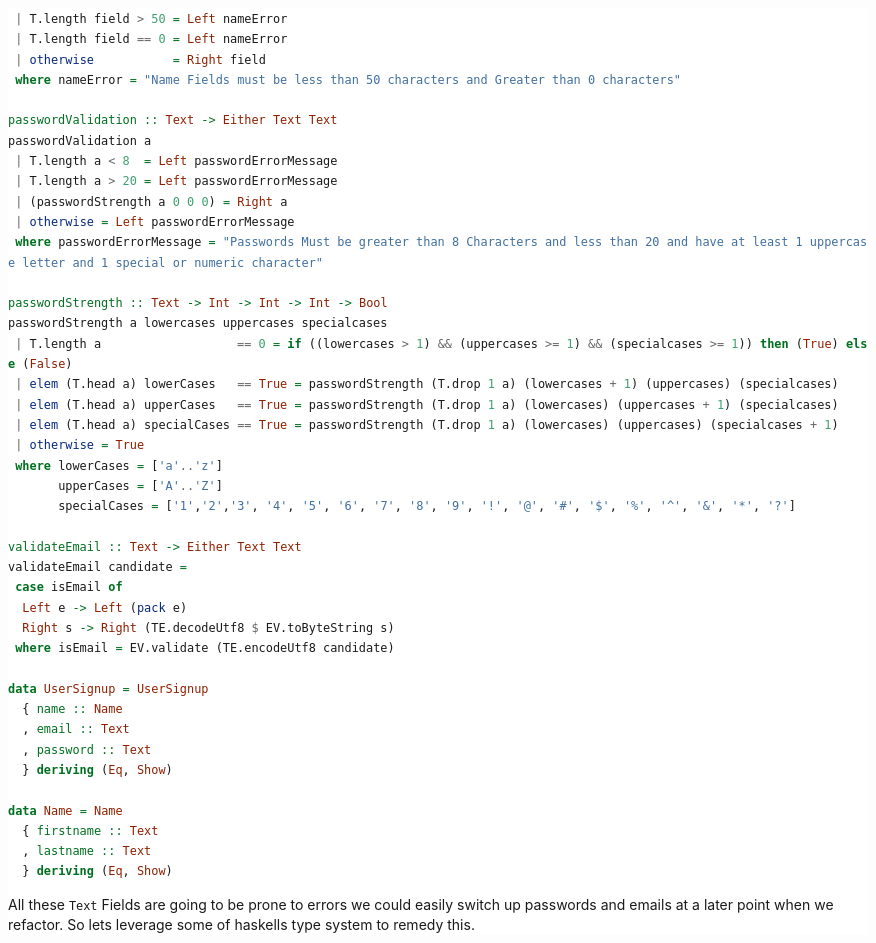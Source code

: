 ```haskell
 | T.length field > 50 = Left nameError
 | T.length field == 0 = Left nameError
 | otherwise           = Right field
 where nameError = "Name Fields must be less than 50 characters and Greater than 0 characters"

passwordValidation :: Text -> Either Text Text
passwordValidation a
 | T.length a < 8  = Left passwordErrorMessage
 | T.length a > 20 = Left passwordErrorMessage
 | (passwordStrength a 0 0 0) = Right a
 | otherwise = Left passwordErrorMessage
 where passwordErrorMessage = "Passwords Must be greater than 8 Characters and less than 20 and have at least 1 uppercase letter and 1 special or numeric character"

passwordStrength :: Text -> Int -> Int -> Int -> Bool
passwordStrength a lowercases uppercases specialcases
 | T.length a                   == 0 = if ((lowercases > 1) && (uppercases >= 1) && (specialcases >= 1)) then (True) else (False)
 | elem (T.head a) lowerCases   == True = passwordStrength (T.drop 1 a) (lowercases + 1) (uppercases) (specialcases) 
 | elem (T.head a) upperCases   == True = passwordStrength (T.drop 1 a) (lowercases) (uppercases + 1) (specialcases)
 | elem (T.head a) specialCases == True = passwordStrength (T.drop 1 a) (lowercases) (uppercases) (specialcases + 1)
 | otherwise = True
 where lowerCases = ['a'..'z']
       upperCases = ['A'..'Z']
       specialCases = ['1','2','3', '4', '5', '6', '7', '8', '9', '!', '@', '#', '$', '%', '^', '&', '*', '?']
 
validateEmail :: Text -> Either Text Text
validateEmail candidate = 
 case isEmail of
  Left e -> Left (pack e)
  Right s -> Right (TE.decodeUtf8 $ EV.toByteString s)
 where isEmail = EV.validate (TE.encodeUtf8 candidate)

data UserSignup = UserSignup
  { name :: Name
  , email :: Text
  , password :: Text
  } deriving (Eq, Show)

data Name = Name
  { firstname :: Text
  , lastname :: Text
  } deriving (Eq, Show)

```

All these `Text` Fields are going to be prone to errors we could easily switch up passwords and emails at a later point when we refactor. So lets leverage some of haskells type system to remedy this.
